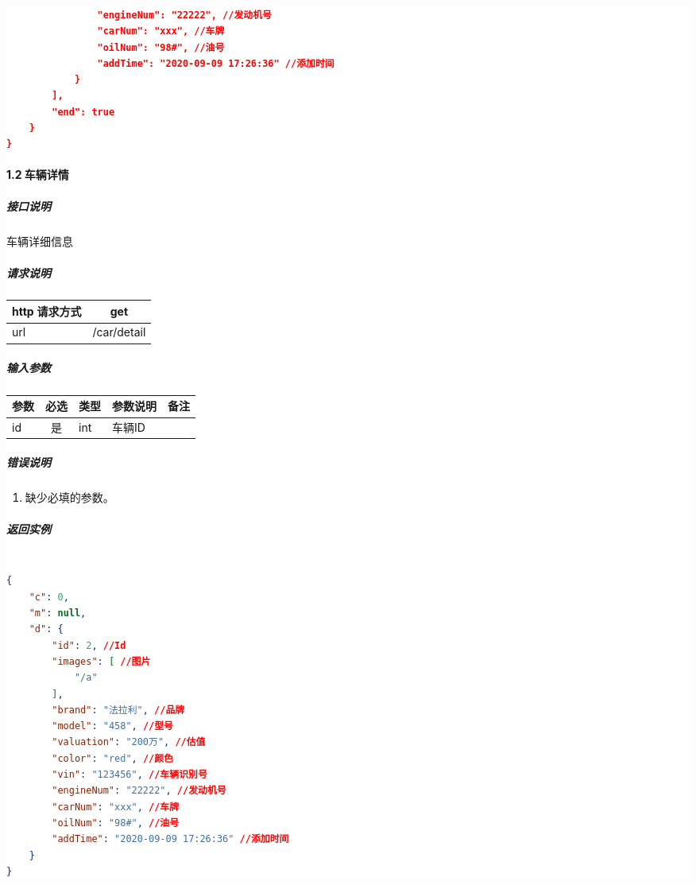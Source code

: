 ```json
                "engineNum": "22222", //发动机号
                "carNum": "xxx", //车牌
                "oilNum": "98#", //油号
                "addTime": "2020-09-09 17:26:36" //添加时间
            }
        ],
        "end": true
    }
}
```



#### 1.2 车辆详情

##### 接口说明

车辆详细信息

##### 请求说明

| http 请求方式          | get     |
|:------------- |:---------------:|
| url      | /car/detail |

#####  输入参数

| 参数          |必选             | 类型       | 参数说明        | 备注          |
|:-------------|:---------------:|:-------------|:-------------|:-------------|
| id      | 是| int  | 车辆ID |  |


#####  错误说明

1. 缺少必填的参数。




#####  返回实例
```json
    
{
    "c": 0,
    "m": null,
    "d": {
        "id": 2, //Id
        "images": [ //图片
            "/a"
        ],
        "brand": "法拉利", //品牌 
        "model": "458", //型号
        "valuation": "200万", //估值
        "color": "red", //颜色
        "vin": "123456", //车辆识别号
        "engineNum": "22222", //发动机号
        "carNum": "xxx", //车牌
        "oilNum": "98#", //油号
        "addTime": "2020-09-09 17:26:36" //添加时间
    }
}

```
